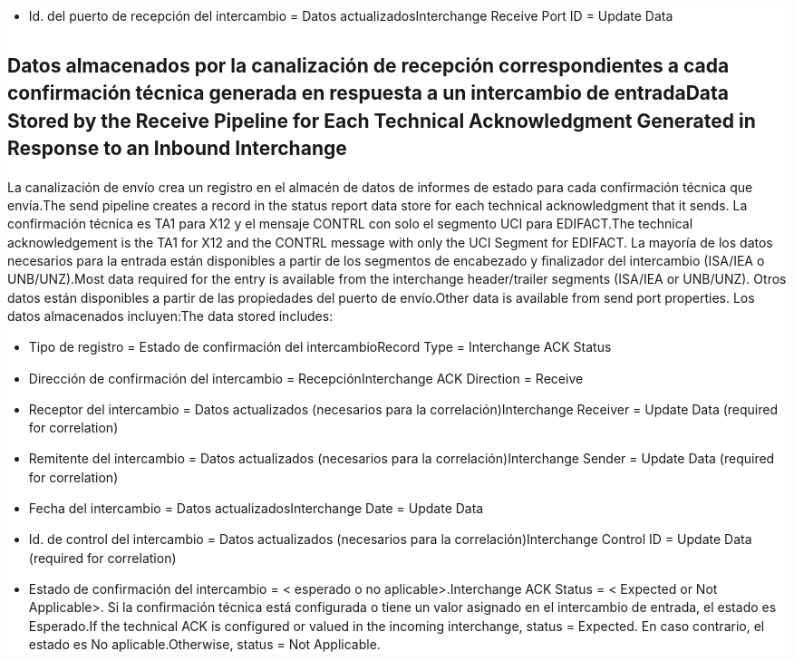 -   <span data-ttu-id="f7304-122">Id. del puerto de recepción del intercambio = Datos actualizados</span><span class="sxs-lookup"><span data-stu-id="f7304-122">Interchange Receive Port ID = Update Data</span></span>  
  
## <a name="data-stored-by-the-receive-pipeline-for-each-technical-acknowledgment-generated-in-response-to-an-inbound-interchange"></a><span data-ttu-id="f7304-123">Datos almacenados por la canalización de recepción correspondientes a cada confirmación técnica generada en respuesta a un intercambio de entrada</span><span class="sxs-lookup"><span data-stu-id="f7304-123">Data Stored by the Receive Pipeline for Each Technical Acknowledgment Generated in Response to an Inbound Interchange</span></span>  
 <span data-ttu-id="f7304-124">La canalización de envío crea un registro en el almacén de datos de informes de estado para cada confirmación técnica que envía.</span><span class="sxs-lookup"><span data-stu-id="f7304-124">The send pipeline creates a record in the status report data store for each technical acknowledgment that it sends.</span></span> <span data-ttu-id="f7304-125">La confirmación técnica es TA1 para X12 y el mensaje CONTRL con solo el segmento UCI para EDIFACT.</span><span class="sxs-lookup"><span data-stu-id="f7304-125">The technical acknowledgement is the TA1 for X12 and the CONTRL message with only the UCI Segment for EDIFACT.</span></span> <span data-ttu-id="f7304-126">La mayoría de los datos necesarios para la entrada están disponibles a partir de los segmentos de encabezado y finalizador del intercambio (ISA/IEA o UNB/UNZ).</span><span class="sxs-lookup"><span data-stu-id="f7304-126">Most data required for the entry is available from the interchange header/trailer segments (ISA/IEA or UNB/UNZ).</span></span> <span data-ttu-id="f7304-127">Otros datos están disponibles a partir de las propiedades del puerto de envío.</span><span class="sxs-lookup"><span data-stu-id="f7304-127">Other data is available from send port properties.</span></span> <span data-ttu-id="f7304-128">Los datos almacenados incluyen:</span><span class="sxs-lookup"><span data-stu-id="f7304-128">The data stored includes:</span></span>  
  
-   <span data-ttu-id="f7304-129">Tipo de registro = Estado de confirmación del intercambio</span><span class="sxs-lookup"><span data-stu-id="f7304-129">Record Type = Interchange ACK Status</span></span>  
  
-   <span data-ttu-id="f7304-130">Dirección de confirmación del intercambio = Recepción</span><span class="sxs-lookup"><span data-stu-id="f7304-130">Interchange ACK Direction = Receive</span></span>  
  
-   <span data-ttu-id="f7304-131">Receptor del intercambio = Datos actualizados (necesarios para la correlación)</span><span class="sxs-lookup"><span data-stu-id="f7304-131">Interchange Receiver = Update Data (required for correlation)</span></span>  
  
-   <span data-ttu-id="f7304-132">Remitente del intercambio = Datos actualizados (necesarios para la correlación)</span><span class="sxs-lookup"><span data-stu-id="f7304-132">Interchange Sender = Update Data (required for correlation)</span></span>  
  
-   <span data-ttu-id="f7304-133">Fecha del intercambio = Datos actualizados</span><span class="sxs-lookup"><span data-stu-id="f7304-133">Interchange Date = Update Data</span></span>  
  
-   <span data-ttu-id="f7304-134">Id. de control del intercambio = Datos actualizados (necesarios para la correlación)</span><span class="sxs-lookup"><span data-stu-id="f7304-134">Interchange Control ID = Update Data (required for correlation)</span></span>  
  
-   <span data-ttu-id="f7304-135">Estado de confirmación del intercambio = \< esperado o no aplicable\>.</span><span class="sxs-lookup"><span data-stu-id="f7304-135">Interchange ACK Status = \< Expected or Not Applicable\>.</span></span> <span data-ttu-id="f7304-136">Si la confirmación técnica está configurada o tiene un valor asignado en el intercambio de entrada, el estado es Esperado.</span><span class="sxs-lookup"><span data-stu-id="f7304-136">If the technical ACK is configured or valued in the incoming interchange, status = Expected.</span></span> <span data-ttu-id="f7304-137">En caso contrario, el estado es No aplicable.</span><span class="sxs-lookup"><span data-stu-id="f7304-137">Otherwise, status = Not Applicable.</span></span>  
  